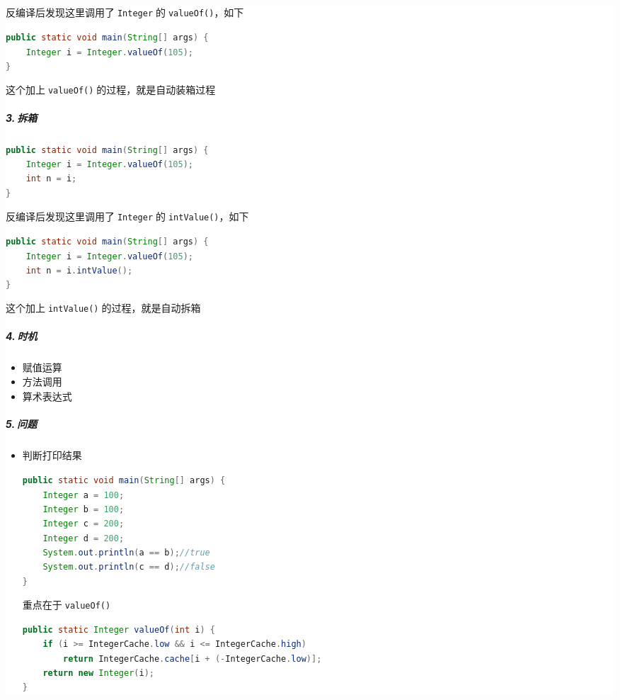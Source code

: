 反编译后发现这里调用了 `Integer` 的 `valueOf()`，如下

````java
public static void main(String[] args) {
    Integer i = Integer.valueOf(105);
}
````

这个加上 `valueOf()` 的过程，就是自动装箱过程

##### 3. 拆箱

```java
public static void main(String[] args) {
    Integer i = Integer.valueOf(105);
    int n = i;
}
```

反编译后发现这里调用了 `Integer` 的 `intValue()`，如下

````java
public static void main(String[] args) {
    Integer i = Integer.valueOf(105);
    int n = i.intValue();
}
````

这个加上 `intValue()` 的过程，就是自动拆箱

##### 4. 时机

* 赋值运算
* 方法调用
* 算术表达式

##### 5. 问题

* 判断打印结果

  ````java
  public static void main(String[] args) {
      Integer a = 100;
      Integer b = 100;
      Integer c = 200;
      Integer d = 200;
      System.out.println(a == b);//true
      System.out.println(c == d);//false
  }
  ````

  重点在于 `valueOf()`

  ````java
  public static Integer valueOf(int i) {
      if (i >= IntegerCache.low && i <= IntegerCache.high)
          return IntegerCache.cache[i + (-IntegerCache.low)];
      return new Integer(i);
  }
  ````

